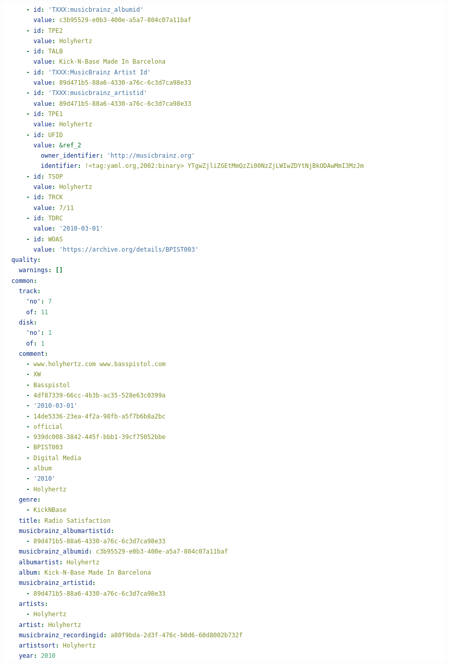 ```yaml
      - id: 'TXXX:musicbrainz_albumid'
        value: c3b95529-e0b3-400e-a5a7-804c07a11baf
      - id: TPE2
        value: Holyhertz
      - id: TALB
        value: Kick-N-Base Made In Barcelona
      - id: 'TXXX:MusicBrainz Artist Id'
        value: 89d471b5-88a6-4330-a76c-6c3d7ca98e33
      - id: 'TXXX:musicbrainz_artistid'
        value: 89d471b5-88a6-4330-a76c-6c3d7ca98e33
      - id: TPE1
        value: Holyhertz
      - id: UFID
        value: &ref_2
          owner_identifier: 'http://musicbrainz.org'
          identifier: !<tag:yaml.org,2002:binary> YTgwZjliZGEtMmQzZi00NzZjLWIwZDYtNjBkODAwMmI3MzJm
      - id: TSOP
        value: Holyhertz
      - id: TRCK
        value: 7/11
      - id: TDRC
        value: '2010-03-01'
      - id: WOAS
        value: 'https://archive.org/details/BPIST003'
  quality:
    warnings: []
  common:
    track:
      'no': 7
      of: 11
    disk:
      'no': 1
      of: 1
    comment:
      - www.holyhertz.com www.basspistol.com
      - XW
      - Basspistol
      - 4df87339-66cc-4b3b-ac35-528e63c0399a
      - '2010-03-01'
      - 14de5336-23ea-4f2a-98fb-a5f7b6b8a2bc
      - official
      - 939dc008-3842-445f-bbb1-39cf75052bbe
      - BPIST003
      - Digital Media
      - album
      - '2010'
      - Holyhertz
    genre:
      - KickNBase
    title: Radio Satisfaction
    musicbrainz_albumartistid:
      - 89d471b5-88a6-4330-a76c-6c3d7ca98e33
    musicbrainz_albumid: c3b95529-e0b3-400e-a5a7-804c07a11baf
    albumartist: Holyhertz
    album: Kick-N-Base Made In Barcelona
    musicbrainz_artistid:
      - 89d471b5-88a6-4330-a76c-6c3d7ca98e33
    artists:
      - Holyhertz
    artist: Holyhertz
    musicbrainz_recordingid: a80f9bda-2d3f-476c-b0d6-60d8002b732f
    artistsort: Holyhertz
    year: 2010
```